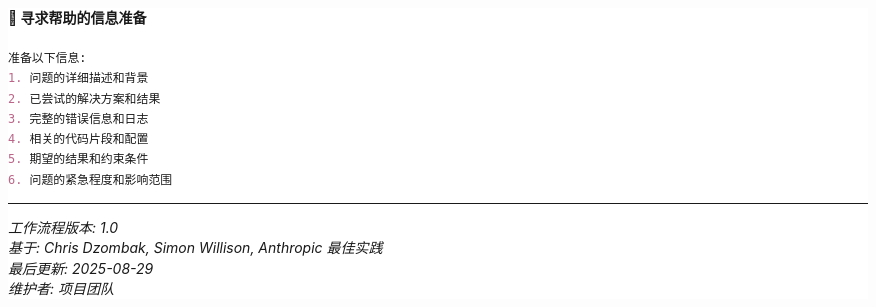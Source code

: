 #### 📝 寻求帮助的信息准备
```markdown
准备以下信息:
1. 问题的详细描述和背景
2. 已尝试的解决方案和结果
3. 完整的错误信息和日志
4. 相关的代码片段和配置
5. 期望的结果和约束条件
6. 问题的紧急程度和影响范围
```

---

*工作流程版本: 1.0*  
*基于: Chris Dzombak, Simon Willison, Anthropic 最佳实践*  
*最后更新: 2025-08-29*  
*维护者: 项目团队*